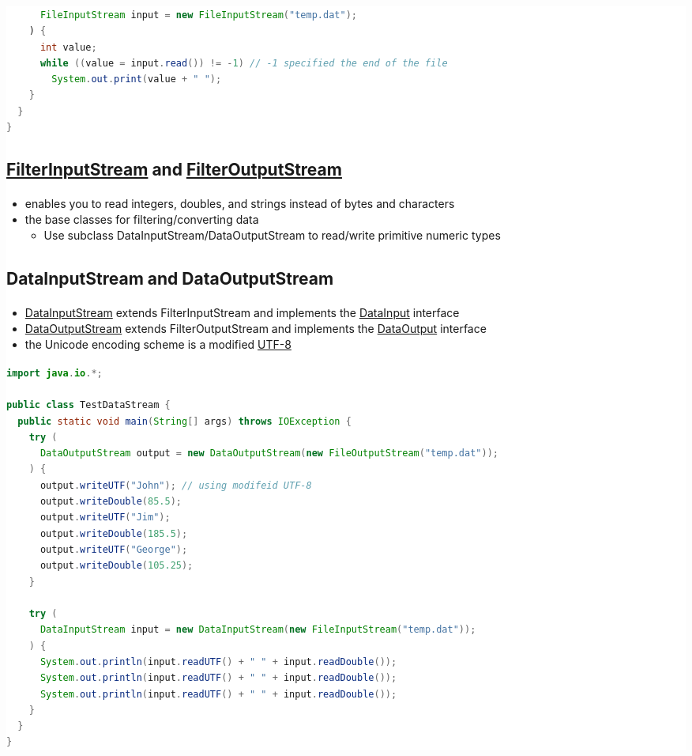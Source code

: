 ```java
      FileInputStream input = new FileInputStream("temp.dat");
    ) {
      int value;
      while ((value = input.read()) != -1) // -1 specified the end of the file
        System.out.print(value + " ");
    }
  }
}
```


[FilterInputStream](https://devdocs.io/openjdk~11/java.base/java/io/filterinputstream) and [FilterOutputStream](https://devdocs.io/openjdk~11/java.base/java/io/filteroutputstream)
---
* enables you to read integers, doubles, and strings instead of bytes and characters
* the base classes for filtering/converting data
  * Use subclass DataInputStream/DataOutputStream to read/write primitive numeric types


DataInputStream and DataOutputStream
---
* [DataInputStream](https://devdocs.io/openjdk~11/java.base/java/io/datainputstream) extends FilterInputStream and implements the [DataInput](https://devdocs.io/openjdk~11/java.base/java/io/datainput) interface
* [DataOutputStream](https://devdocs.io/openjdk~11/java.base/java/io/dataoutputstream) extends FilterOutputStream and implements the [DataOutput](https://devdocs.io/openjdk~11/java.base/java/io/dataoutput) interface
* the Unicode encoding scheme is a modified [UTF-8](https://en.wikipedia.org/wiki/UTF-8)

```java
import java.io.*;

public class TestDataStream {
  public static void main(String[] args) throws IOException {
    try (
      DataOutputStream output = new DataOutputStream(new FileOutputStream("temp.dat"));
    ) {
      output.writeUTF("John"); // using modifeid UTF-8
      output.writeDouble(85.5);
      output.writeUTF("Jim");
      output.writeDouble(185.5);
      output.writeUTF("George");
      output.writeDouble(105.25);
    }
    
    try (
      DataInputStream input = new DataInputStream(new FileInputStream("temp.dat"));
    ) {
      System.out.println(input.readUTF() + " " + input.readDouble());
      System.out.println(input.readUTF() + " " + input.readDouble());
      System.out.println(input.readUTF() + " " + input.readDouble());
    }
  }
}
```
